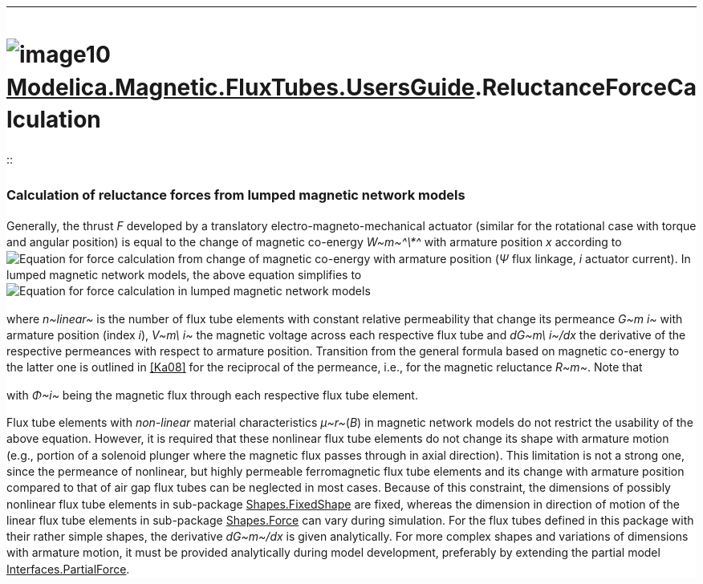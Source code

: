 * * * * *

![image10](Modelica.Magnetic.FluxTubes.UsersGuideI.png) [Modelica.Magnetic.FluxTubes.UsersGuide](Modelica_Magnetic_FluxTubes_UsersGuide.html#Modelica.Magnetic.FluxTubes.UsersGuide).ReluctanceForceCalculation
===============================================================================================================================================================================================================

::

### Calculation of reluctance forces from lumped magnetic network models

Generally, the thrust *F* developed by a translatory
electro-magneto-mechanical actuator (similar for the rotational case
with torque and angular position) is equal to the change of magnetic
co-energy *W~m~^\\\*^* with armature position *x* according to
![Equation for force calculation from change of magnetic co-energy with
armature
position](../Resources/Images/Magnetic/FluxTubes/UsersGuide/ReluctanceForceCalculation/eq_CoEnergy_general.png)
(*Ψ* flux linkage, *i* actuator current). In lumped magnetic network
models, the above equation simplifies to ![Equation for force
calculation in lumped magnetic network
models](../Resources/Images/Magnetic/FluxTubes/UsersGuide/ReluctanceForceCalculation/eq_forceFromPermeance_network.png)

where *n~linear~* is the number of flux tube elements with constant
relative permeability that change its permeance *G~m
i~* with armature position (index *i*), *V~m\\ i~* the magnetic voltage
across each respective flux tube and *dG~m\\ i~/dx* the derivative of
the respective permeances with respect to armature position. Transition
from the general formula based on magnetic co-energy to the latter one
is outlined in
[[Ka08]](Modelica_Magnetic_FluxTubes_UsersGuide.html#Modelica.Magnetic.FluxTubes.UsersGuide.Literature)
for the reciprocal of the permeance, i.e., for the magnetic reluctance
*R~m~*. Note that

with *Φ~i~* being the magnetic flux through each respective flux tube
element.

Flux tube elements with *non-linear* material characteristics
*μ~r~*(*B*) in magnetic network models do not restrict the usability of
the above equation. However, it is required that these nonlinear flux
tube elements do not change its shape with armature motion (e.g.,
portion of a solenoid plunger where the magnetic flux passes through in
axial direction). This limitation is not a strong one, since the
permeance of nonlinear, but highly permeable ferromagnetic flux tube
elements and its change with armature position compared to that of air
gap flux tubes can be neglected in most cases. Because of this
constraint, the dimensions of possibly nonlinear flux tube elements in
sub-package
[Shapes.FixedShape](Modelica_Magnetic_FluxTubes_Shapes_FixedShape.html#Modelica.Magnetic.FluxTubes.Shapes.FixedShape)
are fixed, whereas the dimension in direction of motion of the linear
flux tube elements in sub-package
[Shapes.Force](Modelica_Magnetic_FluxTubes_Shapes_Force.html#Modelica.Magnetic.FluxTubes.Shapes.Force)
can vary during simulation. For the flux tubes defined in this package
with their rather simple shapes, the derivative *dG~m~/dx* is given
analytically. For more complex shapes and variations of dimensions with
armature motion, it must be provided analytically during model
development, preferably by extending the partial model
[Interfaces.PartialForce](Modelica_Magnetic_FluxTubes_Interfaces.html#Modelica.Magnetic.FluxTubes.Interfaces.PartialForce).